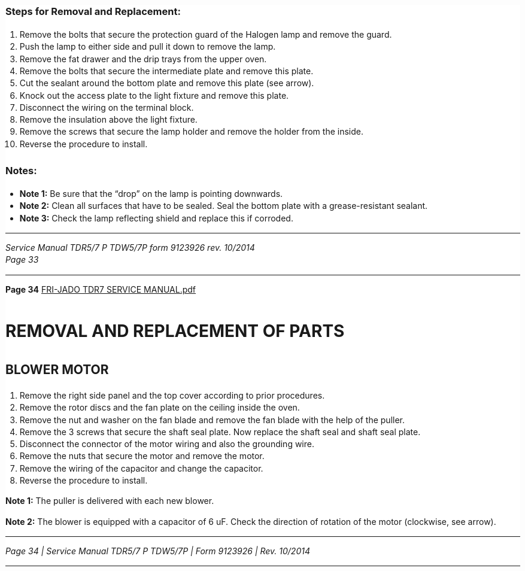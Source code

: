 ### Steps for Removal and Replacement:

1. Remove the bolts that secure the protection guard of the Halogen lamp and remove the guard.
2. Push the lamp to either side and pull it down to remove the lamp.
3. Remove the fat drawer and the drip trays from the upper oven.
4. Remove the bolts that secure the intermediate plate and remove this plate.
5. Cut the sealant around the bottom plate and remove this plate (see arrow).
6. Knock out the access plate to the light fixture and remove this plate.
7. Disconnect the wiring on the terminal block.
8. Remove the insulation above the light fixture.
9. Remove the screws that secure the lamp holder and remove the holder from the inside.
10. Reverse the procedure to install.

### Notes:

- **Note 1:** Be sure that the “drop” on the lamp is pointing downwards.
- **Note 2:** Clean all surfaces that have to be sealed. Seal the bottom plate with a grease-resistant sealant.
- **Note 3:** Check the lamp reflecting shield and replace this if corroded.

---

*Service Manual TDR5/7 P TDW5/7P form 9123926 rev. 10/2014*  
*Page 33*

---
**Page 34**
[FRI-JADO TDR7 SERVICE MANUAL.pdf](https://impaqxprocloudstorage.blob.core.windows.net/9df6bc18-672d-4fba-a58c-c442c9d468f4/a01487af-0d44-42de-af94-c1dfe0c345c0/pdf/FRI-JADO%20TDR7%20SERVICE%20MANUAL.pdf#page=34)
# REMOVAL AND REPLACEMENT OF PARTS

## BLOWER MOTOR

1. Remove the right side panel and the top cover according to prior procedures.
2. Remove the rotor discs and the fan plate on the ceiling inside the oven.
3. Remove the nut and washer on the fan blade and remove the fan blade with the help of the puller.
4. Remove the 3 screws that secure the shaft seal plate. Now replace the shaft seal and shaft seal plate.
5. Disconnect the connector of the motor wiring and also the grounding wire.
6. Remove the nuts that secure the motor and remove the motor.
7. Remove the wiring of the capacitor and change the capacitor.
8. Reverse the procedure to install.

**Note 1:** The puller is delivered with each new blower.

**Note 2:** The blower is equipped with a capacitor of 6 uF. Check the direction of rotation of the motor (clockwise, see arrow).

---

*Page 34 | Service Manual TDR5/7 P TDW5/7P | Form 9123926 | Rev. 10/2014*

---